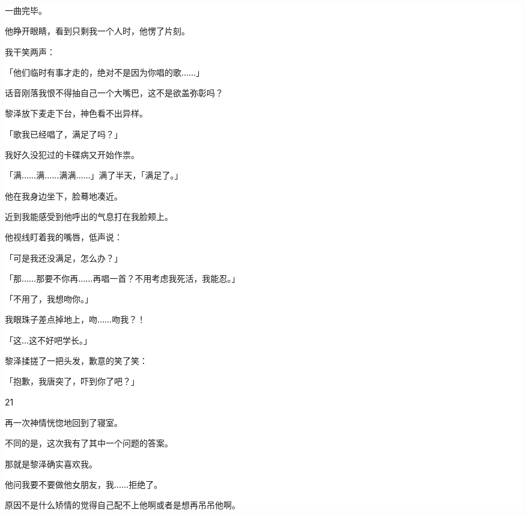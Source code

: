 一曲完毕。


他睁开眼睛，看到只剩我一个人时，他愣了片刻。


我干笑两声：


「他们临时有事才走的，绝对不是因为你唱的歌……」


话音刚落我恨不得抽自己一个大嘴巴，这不是欲盖弥彰吗？


黎泽放下麦走下台，神色看不出异样。


「歌我已经唱了，满足了吗？」


我好久没犯过的卡碟病又开始作祟。


「满……满……满满……」满了半天，「满足了。」


他在我身边坐下，脸蓦地凑近。


近到我能感受到他呼出的气息打在我脸颊上。


他视线盯着我的嘴唇，低声说：


「可是我还没满足，怎么办？」


「那……那要不你再……再唱一首？不用考虑我死活，我能忍。」


「不用了，我想吻你。」


我眼珠子差点掉地上，吻……吻我？！


「这…这不好吧学长。」


黎泽揉搓了一把头发，歉意的笑了笑：


「抱歉，我唐突了，吓到你了吧？」


21


再一次神情恍惚地回到了寝室。


不同的是，这次我有了其中一个问题的答案。


那就是黎泽确实喜欢我。


他问我要不要做他女朋友，我……拒绝了。


原因不是什么矫情的觉得自己配不上他啊或者是想再吊吊他啊。
